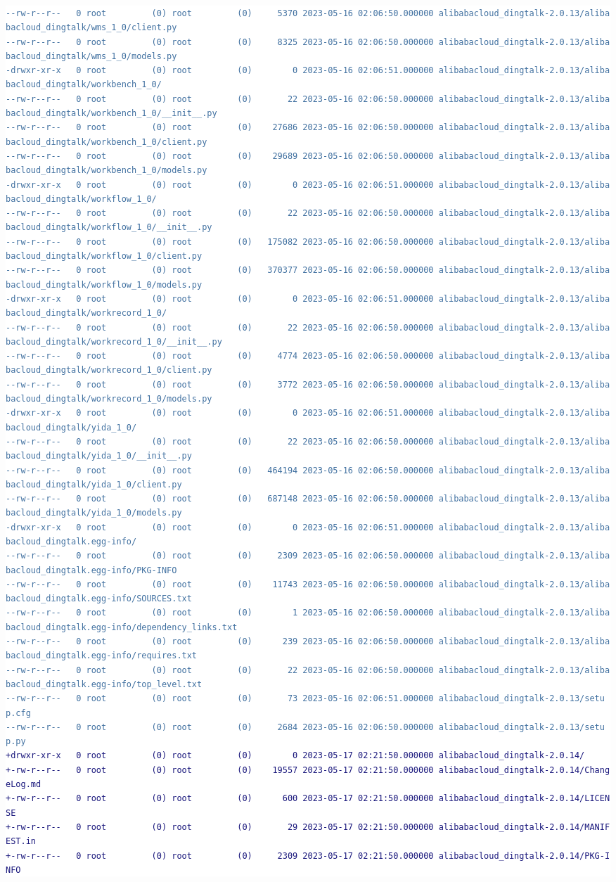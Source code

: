 ```diff
--rw-r--r--   0 root         (0) root         (0)     5370 2023-05-16 02:06:50.000000 alibabacloud_dingtalk-2.0.13/alibabacloud_dingtalk/wms_1_0/client.py
--rw-r--r--   0 root         (0) root         (0)     8325 2023-05-16 02:06:50.000000 alibabacloud_dingtalk-2.0.13/alibabacloud_dingtalk/wms_1_0/models.py
-drwxr-xr-x   0 root         (0) root         (0)        0 2023-05-16 02:06:51.000000 alibabacloud_dingtalk-2.0.13/alibabacloud_dingtalk/workbench_1_0/
--rw-r--r--   0 root         (0) root         (0)       22 2023-05-16 02:06:50.000000 alibabacloud_dingtalk-2.0.13/alibabacloud_dingtalk/workbench_1_0/__init__.py
--rw-r--r--   0 root         (0) root         (0)    27686 2023-05-16 02:06:50.000000 alibabacloud_dingtalk-2.0.13/alibabacloud_dingtalk/workbench_1_0/client.py
--rw-r--r--   0 root         (0) root         (0)    29689 2023-05-16 02:06:50.000000 alibabacloud_dingtalk-2.0.13/alibabacloud_dingtalk/workbench_1_0/models.py
-drwxr-xr-x   0 root         (0) root         (0)        0 2023-05-16 02:06:51.000000 alibabacloud_dingtalk-2.0.13/alibabacloud_dingtalk/workflow_1_0/
--rw-r--r--   0 root         (0) root         (0)       22 2023-05-16 02:06:50.000000 alibabacloud_dingtalk-2.0.13/alibabacloud_dingtalk/workflow_1_0/__init__.py
--rw-r--r--   0 root         (0) root         (0)   175082 2023-05-16 02:06:50.000000 alibabacloud_dingtalk-2.0.13/alibabacloud_dingtalk/workflow_1_0/client.py
--rw-r--r--   0 root         (0) root         (0)   370377 2023-05-16 02:06:50.000000 alibabacloud_dingtalk-2.0.13/alibabacloud_dingtalk/workflow_1_0/models.py
-drwxr-xr-x   0 root         (0) root         (0)        0 2023-05-16 02:06:51.000000 alibabacloud_dingtalk-2.0.13/alibabacloud_dingtalk/workrecord_1_0/
--rw-r--r--   0 root         (0) root         (0)       22 2023-05-16 02:06:50.000000 alibabacloud_dingtalk-2.0.13/alibabacloud_dingtalk/workrecord_1_0/__init__.py
--rw-r--r--   0 root         (0) root         (0)     4774 2023-05-16 02:06:50.000000 alibabacloud_dingtalk-2.0.13/alibabacloud_dingtalk/workrecord_1_0/client.py
--rw-r--r--   0 root         (0) root         (0)     3772 2023-05-16 02:06:50.000000 alibabacloud_dingtalk-2.0.13/alibabacloud_dingtalk/workrecord_1_0/models.py
-drwxr-xr-x   0 root         (0) root         (0)        0 2023-05-16 02:06:51.000000 alibabacloud_dingtalk-2.0.13/alibabacloud_dingtalk/yida_1_0/
--rw-r--r--   0 root         (0) root         (0)       22 2023-05-16 02:06:50.000000 alibabacloud_dingtalk-2.0.13/alibabacloud_dingtalk/yida_1_0/__init__.py
--rw-r--r--   0 root         (0) root         (0)   464194 2023-05-16 02:06:50.000000 alibabacloud_dingtalk-2.0.13/alibabacloud_dingtalk/yida_1_0/client.py
--rw-r--r--   0 root         (0) root         (0)   687148 2023-05-16 02:06:50.000000 alibabacloud_dingtalk-2.0.13/alibabacloud_dingtalk/yida_1_0/models.py
-drwxr-xr-x   0 root         (0) root         (0)        0 2023-05-16 02:06:51.000000 alibabacloud_dingtalk-2.0.13/alibabacloud_dingtalk.egg-info/
--rw-r--r--   0 root         (0) root         (0)     2309 2023-05-16 02:06:50.000000 alibabacloud_dingtalk-2.0.13/alibabacloud_dingtalk.egg-info/PKG-INFO
--rw-r--r--   0 root         (0) root         (0)    11743 2023-05-16 02:06:50.000000 alibabacloud_dingtalk-2.0.13/alibabacloud_dingtalk.egg-info/SOURCES.txt
--rw-r--r--   0 root         (0) root         (0)        1 2023-05-16 02:06:50.000000 alibabacloud_dingtalk-2.0.13/alibabacloud_dingtalk.egg-info/dependency_links.txt
--rw-r--r--   0 root         (0) root         (0)      239 2023-05-16 02:06:50.000000 alibabacloud_dingtalk-2.0.13/alibabacloud_dingtalk.egg-info/requires.txt
--rw-r--r--   0 root         (0) root         (0)       22 2023-05-16 02:06:50.000000 alibabacloud_dingtalk-2.0.13/alibabacloud_dingtalk.egg-info/top_level.txt
--rw-r--r--   0 root         (0) root         (0)       73 2023-05-16 02:06:51.000000 alibabacloud_dingtalk-2.0.13/setup.cfg
--rw-r--r--   0 root         (0) root         (0)     2684 2023-05-16 02:06:50.000000 alibabacloud_dingtalk-2.0.13/setup.py
+drwxr-xr-x   0 root         (0) root         (0)        0 2023-05-17 02:21:50.000000 alibabacloud_dingtalk-2.0.14/
+-rw-r--r--   0 root         (0) root         (0)    19557 2023-05-17 02:21:50.000000 alibabacloud_dingtalk-2.0.14/ChangeLog.md
+-rw-r--r--   0 root         (0) root         (0)      600 2023-05-17 02:21:50.000000 alibabacloud_dingtalk-2.0.14/LICENSE
+-rw-r--r--   0 root         (0) root         (0)       29 2023-05-17 02:21:50.000000 alibabacloud_dingtalk-2.0.14/MANIFEST.in
+-rw-r--r--   0 root         (0) root         (0)     2309 2023-05-17 02:21:50.000000 alibabacloud_dingtalk-2.0.14/PKG-INFO
```